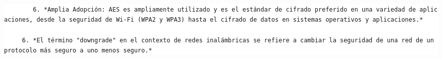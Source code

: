             6. *Amplia Adopción: AES es ampliamente utilizado y es el estándar de cifrado preferido en una variedad de aplicaciones, desde la seguridad de Wi-Fi (WPA2 y WPA3) hasta el cifrado de datos en sistemas operativos y aplicaciones.*

         6. *El término "downgrade" en el contexto de redes inalámbricas se refiere a cambiar la seguridad de una red de un protocolo más seguro a uno menos seguro.*
